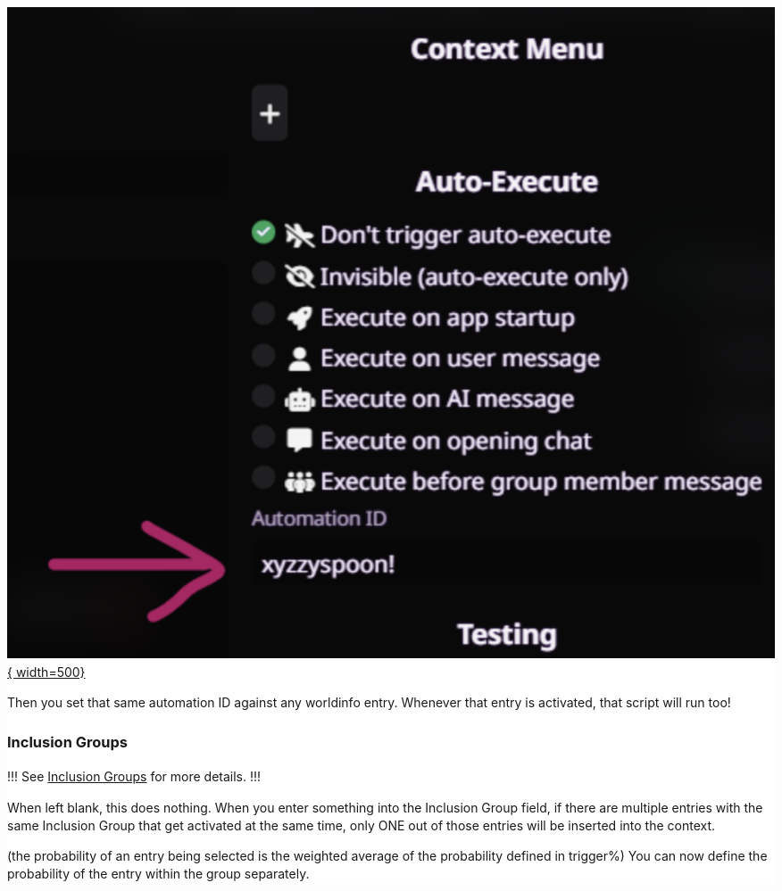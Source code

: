 [![Quick Reply](/static/wi-howto/qr-autoexec-automation-id.png){ width=500}](/static/wi-howto/qr-edit-detail.png)

Then you set that same automation ID against any worldinfo entry. Whenever that entry is activated, that script will run too!

### Inclusion Groups

!!! 
See [Inclusion Groups](World_Info.md#inclusion-group) for more details.
!!!

When left blank, this does nothing. When you enter something into the Inclusion Group field, if there are multiple entries with the same Inclusion Group that get activated at the same time, only ONE out of those entries will be inserted into the context.

(the probability of an entry being selected is the weighted average of the probability defined in trigger%)
You can now define the probability of the entry within the group separately.

